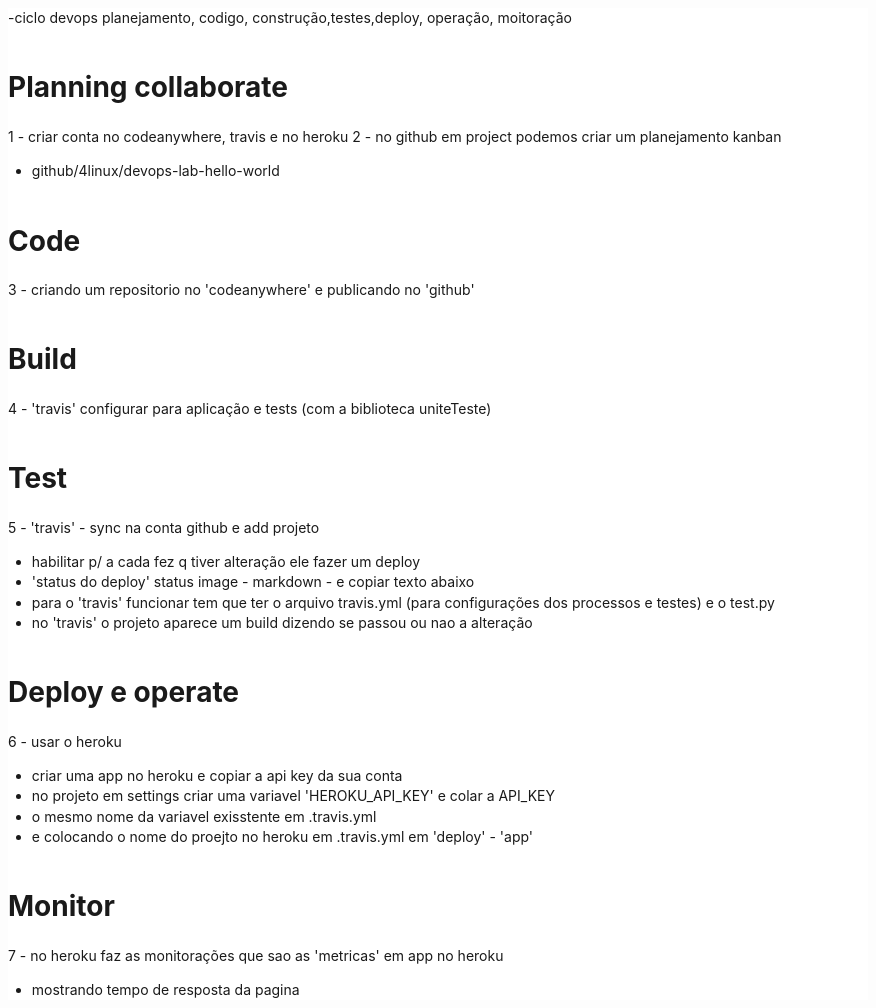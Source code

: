 -ciclo devops
planejamento, codigo, construção,testes,deploy, operação, moitoração

# Planning collaborate

1 - criar conta no codeanywhere, travis e no heroku
2 - no github em project podemos criar um planejamento kanban
 - github/4linux/devops-lab-hello-world

# Code

3 - criando um repositorio no 'codeanywhere' e publicando
no 'github'

# Build

4 - 'travis' configurar para aplicação e tests (com a biblioteca uniteTeste)

# Test

5 - 'travis' - sync na conta github e add projeto
 - habilitar p/ a cada fez q tiver alteração ele fazer um deploy
 - 'status do deploy' status image - markdown - e copiar texto abaixo
 - para o 'travis' funcionar tem que ter o arquivo travis.yml (para configurações dos processos e testes) e o test.py
 - no 'travis' o projeto aparece um build dizendo se passou ou nao a alteração

# Deploy e operate

6 - usar o heroku
 - criar uma app no heroku e copiar a api key da sua conta
 - no projeto em settings criar uma variavel 'HEROKU_API_KEY' e colar a API_KEY
 - o mesmo nome da variavel exisstente em .travis.yml
 - e colocando o nome do proejto no heroku em .travis.yml em 'deploy' - 'app'

# Monitor

7 - no heroku faz as monitorações que sao as 'metricas' em app no heroku
 - mostrando tempo de resposta da pagina
